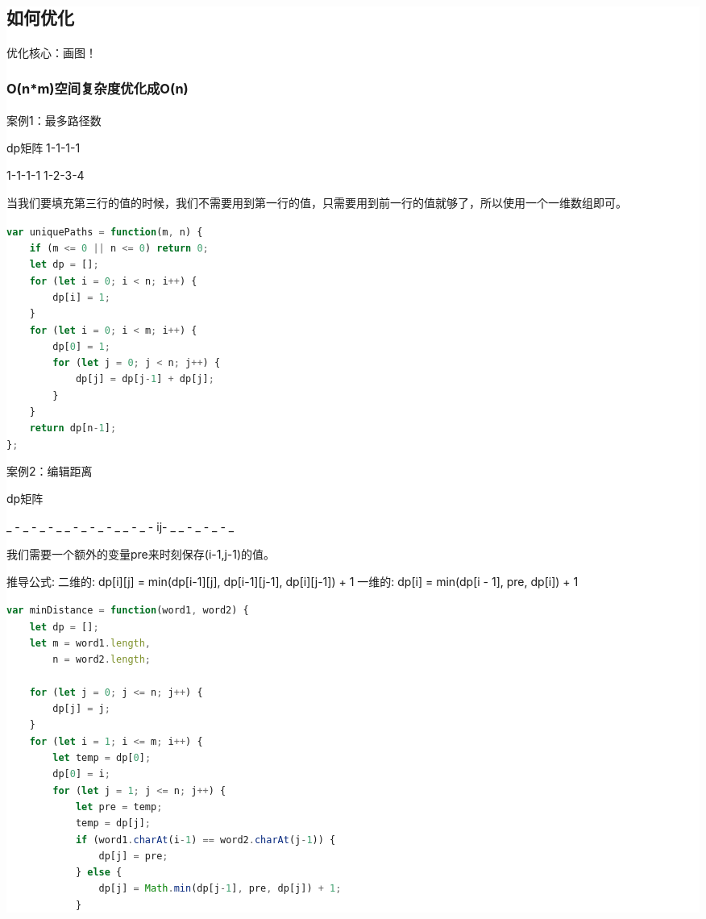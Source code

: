 ## 如何优化

优化核心：画图！

### O(n*m)空间复杂度优化成O(n)

案例1：最多路径数

dp矩阵
1-1-1-1

1-1-1-1
1-2-3-4

当我们要填充第三行的值的时候，我们不需要用到第一行的值，只需要用到前一行的值就够了，所以使用一个一维数组即可。

```js
var uniquePaths = function(m, n) {
    if (m <= 0 || n <= 0) return 0;
    let dp = [];
    for (let i = 0; i < n; i++) {
        dp[i] = 1;
    }
    for (let i = 0; i < m; i++) {
        dp[0] = 1;
        for (let j = 0; j < n; j++) {
            dp[j] = dp[j-1] + dp[j];
        }
    }
    return dp[n-1];
};
```

案例2：编辑距离

dp矩阵

_ - _ - _ - _
_ - _ - _ - _
_ - _ - ij- _
_ - _ - _ - _

我们需要一个额外的变量pre来时刻保存(i-1,j-1)的值。

推导公式:
二维的: dp[i][j] = min(dp[i-1][j], dp[i-1][j-1], dp[i][j-1]) + 1
一维的: dp[i] = min(dp[i - 1], pre, dp[i]) + 1

```js
var minDistance = function(word1, word2) {
    let dp = [];
    let m = word1.length,
        n = word2.length;

    for (let j = 0; j <= n; j++) {
        dp[j] = j;
    }
    for (let i = 1; i <= m; i++) {
        let temp = dp[0];
        dp[0] = i;
        for (let j = 1; j <= n; j++) {
            let pre = temp;
            temp = dp[j];
            if (word1.charAt(i-1) == word2.charAt(j-1)) {
                dp[j] = pre;
            } else {
                dp[j] = Math.min(dp[j-1], pre, dp[j]) + 1;
            }
```